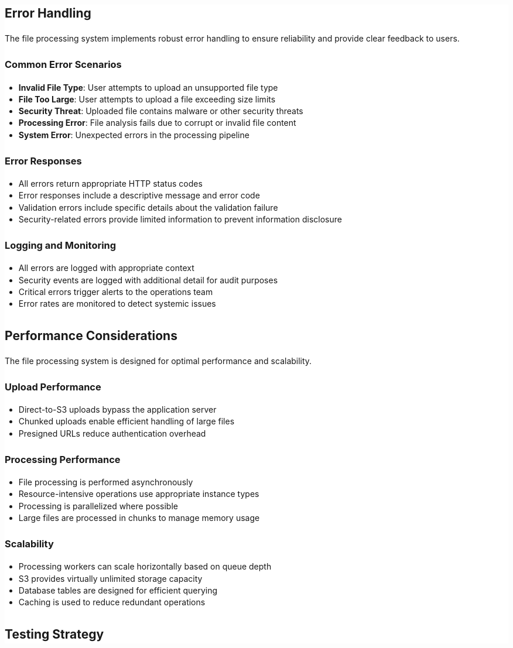 ## Error Handling

The file processing system implements robust error handling to ensure reliability and provide clear feedback to users.

### Common Error Scenarios

- **Invalid File Type**: User attempts to upload an unsupported file type
- **File Too Large**: User attempts to upload a file exceeding size limits
- **Security Threat**: Uploaded file contains malware or other security threats
- **Processing Error**: File analysis fails due to corrupt or invalid file content
- **System Error**: Unexpected errors in the processing pipeline

### Error Responses

- All errors return appropriate HTTP status codes
- Error responses include a descriptive message and error code
- Validation errors include specific details about the validation failure
- Security-related errors provide limited information to prevent information disclosure

### Logging and Monitoring

- All errors are logged with appropriate context
- Security events are logged with additional detail for audit purposes
- Critical errors trigger alerts to the operations team
- Error rates are monitored to detect systemic issues

## Performance Considerations

The file processing system is designed for optimal performance and scalability.

### Upload Performance

- Direct-to-S3 uploads bypass the application server
- Chunked uploads enable efficient handling of large files
- Presigned URLs reduce authentication overhead

### Processing Performance

- File processing is performed asynchronously
- Resource-intensive operations use appropriate instance types
- Processing is parallelized where possible
- Large files are processed in chunks to manage memory usage

### Scalability

- Processing workers can scale horizontally based on queue depth
- S3 provides virtually unlimited storage capacity
- Database tables are designed for efficient querying
- Caching is used to reduce redundant operations

## Testing Strategy
